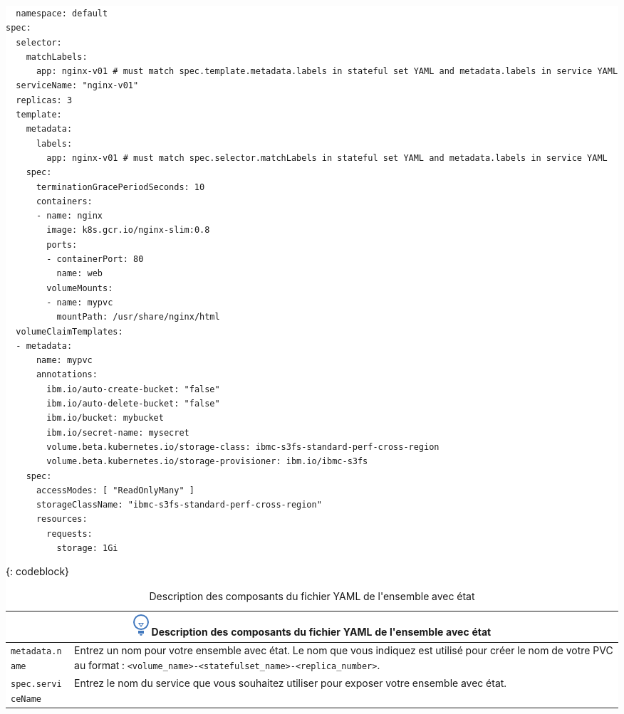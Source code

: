    ```
     namespace: default
   spec:
     selector:
       matchLabels:
         app: nginx-v01 # must match spec.template.metadata.labels in stateful set YAML and metadata.labels in service YAML
     serviceName: "nginx-v01"
     replicas: 3 
     template:
       metadata:
         labels:
           app: nginx-v01 # must match spec.selector.matchLabels in stateful set YAML and metadata.labels in service YAML
       spec:
         terminationGracePeriodSeconds: 10
         containers:
         - name: nginx
           image: k8s.gcr.io/nginx-slim:0.8
           ports:
           - containerPort: 80
             name: web
           volumeMounts:
           - name: mypvc
             mountPath: /usr/share/nginx/html
     volumeClaimTemplates:
     - metadata:
         name: mypvc
         annotations:
           ibm.io/auto-create-bucket: "false"
           ibm.io/auto-delete-bucket: "false"
           ibm.io/bucket: mybucket
           ibm.io/secret-name: mysecret
           volume.beta.kubernetes.io/storage-class: ibmc-s3fs-standard-perf-cross-region 
           volume.beta.kubernetes.io/storage-provisioner: ibm.io/ibmc-s3fs
       spec:
         accessModes: [ "ReadOnlyMany" ]
         storageClassName: "ibmc-s3fs-standard-perf-cross-region"
         resources:
           requests:
             storage: 1Gi
   ```
   {: codeblock}


   <table>
    <caption>Description des composants du fichier YAML de l'ensemble avec état</caption>
    <thead>
    <th colspan=2><img src="images/idea.png" alt="Icône Idée"/> Description des composants du fichier YAML de l'ensemble avec état</th>
    </thead>
    <tbody>
    <tr>
    <td style="text-align:left"><code>metadata.name</code></td>
    <td style="text-align:left">Entrez un nom pour votre ensemble avec état. Le nom que vous indiquez est utilisé pour créer le nom de votre PVC au format : <code>&lt;volume_name&gt;-&lt;statefulset_name&gt;-&lt;replica_number&gt;</code>. </td>
    </tr>
    <tr>
    <td style="text-align:left"><code>spec.serviceName</code></td>
    <td style="text-align:left">Entrez le nom du service que vous souhaitez utiliser pour exposer votre ensemble avec état. </td>
    </tr>